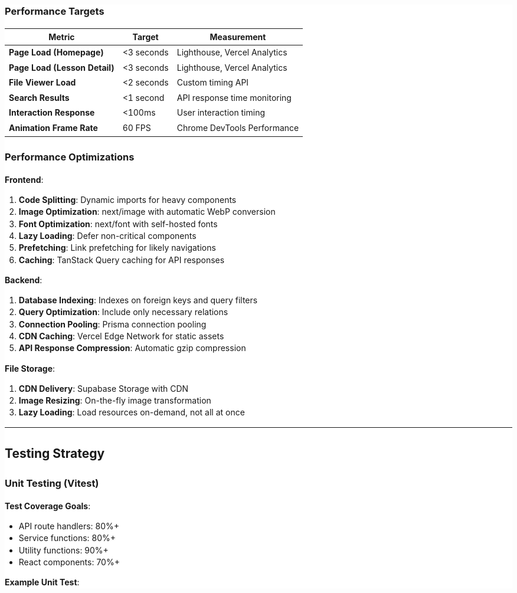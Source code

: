 ### Performance Targets

| Metric                        | Target     | Measurement                  |
| ----------------------------- | ---------- | ---------------------------- |
| **Page Load (Homepage)**      | <3 seconds | Lighthouse, Vercel Analytics |
| **Page Load (Lesson Detail)** | <3 seconds | Lighthouse, Vercel Analytics |
| **File Viewer Load**          | <2 seconds | Custom timing API            |
| **Search Results**            | <1 second  | API response time monitoring |
| **Interaction Response**      | <100ms     | User interaction timing      |
| **Animation Frame Rate**      | 60 FPS     | Chrome DevTools Performance  |

### Performance Optimizations

**Frontend**:

1. **Code Splitting**: Dynamic imports for heavy components
2. **Image Optimization**: next/image with automatic WebP conversion
3. **Font Optimization**: next/font with self-hosted fonts
4. **Lazy Loading**: Defer non-critical components
5. **Prefetching**: Link prefetching for likely navigations
6. **Caching**: TanStack Query caching for API responses

**Backend**:

1. **Database Indexing**: Indexes on foreign keys and query filters
2. **Query Optimization**: Include only necessary relations
3. **Connection Pooling**: Prisma connection pooling
4. **CDN Caching**: Vercel Edge Network for static assets
5. **API Response Compression**: Automatic gzip compression

**File Storage**:

1. **CDN Delivery**: Supabase Storage with CDN
2. **Image Resizing**: On-the-fly image transformation
3. **Lazy Loading**: Load resources on-demand, not all at once

---

## Testing Strategy

### Unit Testing (Vitest)

**Test Coverage Goals**:

- API route handlers: 80%+
- Service functions: 80%+
- Utility functions: 90%+
- React components: 70%+

**Example Unit Test**:
